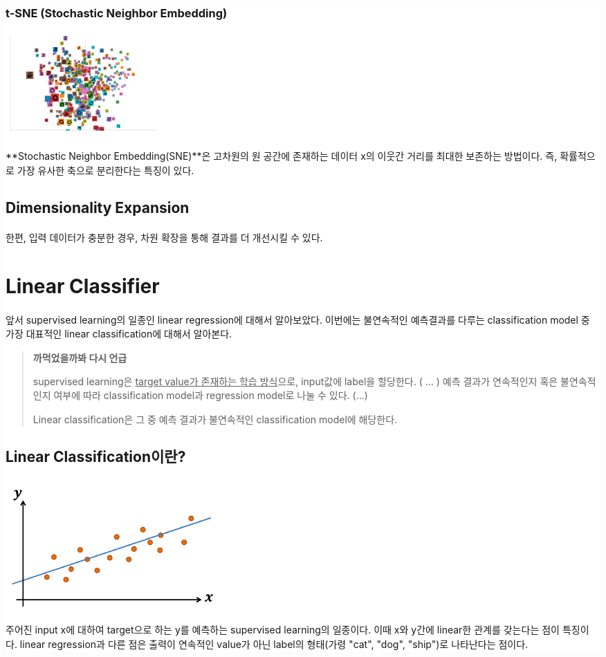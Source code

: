 ### t-SNE (Stochastic Neighbor Embedding)

![image-20210417011203838](/files/image-20210417011203838.png)

**Stochastic Neighbor Embedding(SNE)**은 고차원의 원 공간에 존재하는 데이터 x의 이웃간 거리를 최대한 보존하는 방법이다. 즉, 확률적으로 가장 유사한 축으로 분리한다는 특징이 있다.



## Dimensionality Expansion

한편, 입력 데이터가 충분한 경우, 차원 확장을 통해 결과를 더 개선시킬 수 있다. 





# Linear Classifier

앞서 supervised learning의 일종인 linear regression에 대해서 알아보았다. 이번에는 불연속적인 예측결과를 다루는 classification model 중 가장 대표적인 linear classification에 대해서 알아본다.

> **까먹었을까봐 다시 언급**
>
> supervised learning은  <u>target value가 존재하는 학습 방식</u>으로, input값에 label을 할당한다. ( ... ) 예측 결과가 연속적인지 혹은 불연속적인지 여부에 따라 classification model과 regression model로 나눌 수 있다. (...)
>
> Linear classification은 그 중 예측 결과가 불연속적인 classification model에 해당한다.



## Linear Classification이란?

![image-20210416232130428](/files/image-20210416232130428.png)

주어진 input x에 대하여 target으로 하는 y를 예측하는 supervised learning의 일종이다. 이때 x와 y간에 linear한 관계를 갖는다는 점이 특징이다. linear regression과 다른 점은 출력이 연속적인 value가 아닌 label의 형태(가령 "cat", "dog", "ship")로 나타난다는 점이다.
